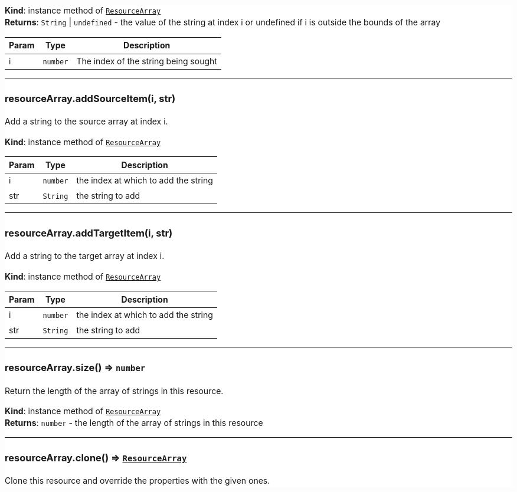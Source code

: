 **Kind**: instance method of [<code>ResourceArray</code>](#ResourceArray)  
**Returns**: <code>String</code> \| <code>undefined</code> - the value of the string at index i or
undefined if i is outside the bounds of the array  

| Param | Type | Description |
| --- | --- | --- |
| i | <code>number</code> | The index of the string being sought |


* * *

<a name="ResourceArray+addSourceItem"></a>

### resourceArray.addSourceItem(i, str)
Add a string to the source array at index i.

**Kind**: instance method of [<code>ResourceArray</code>](#ResourceArray)  

| Param | Type | Description |
| --- | --- | --- |
| i | <code>number</code> | the index at which to add the string |
| str | <code>String</code> | the string to add |


* * *

<a name="ResourceArray+addTargetItem"></a>

### resourceArray.addTargetItem(i, str)
Add a string to the target array at index i.

**Kind**: instance method of [<code>ResourceArray</code>](#ResourceArray)  

| Param | Type | Description |
| --- | --- | --- |
| i | <code>number</code> | the index at which to add the string |
| str | <code>String</code> | the string to add |


* * *

<a name="ResourceArray+size"></a>

### resourceArray.size() ⇒ <code>number</code>
Return the length of the array of strings in this resource.

**Kind**: instance method of [<code>ResourceArray</code>](#ResourceArray)  
**Returns**: <code>number</code> - the length of the array of strings in this
resource  

* * *

<a name="ResourceArray+clone"></a>

### resourceArray.clone() ⇒ [<code>ResourceArray</code>](#ResourceArray)
Clone this resource and override the properties with the given ones.

